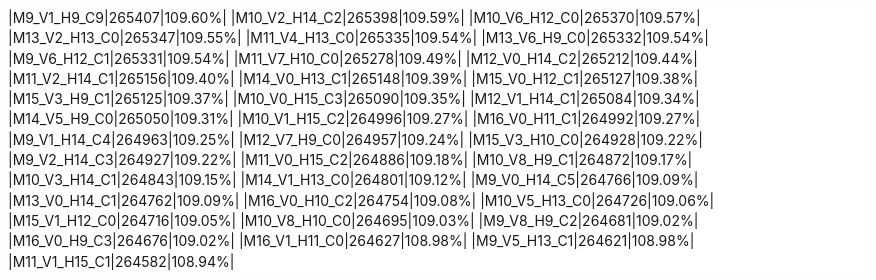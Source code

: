 |M9_V1_H9_C9|265407|109.60%|
|M10_V2_H14_C2|265398|109.59%|
|M10_V6_H12_C0|265370|109.57%|
|M13_V2_H13_C0|265347|109.55%|
|M11_V4_H13_C0|265335|109.54%|
|M13_V6_H9_C0|265332|109.54%|
|M9_V6_H12_C1|265331|109.54%|
|M11_V7_H10_C0|265278|109.49%|
|M12_V0_H14_C2|265212|109.44%|
|M11_V2_H14_C1|265156|109.40%|
|M14_V0_H13_C1|265148|109.39%|
|M15_V0_H12_C1|265127|109.38%|
|M15_V3_H9_C1|265125|109.37%|
|M10_V0_H15_C3|265090|109.35%|
|M12_V1_H14_C1|265084|109.34%|
|M14_V5_H9_C0|265050|109.31%|
|M10_V1_H15_C2|264996|109.27%|
|M16_V0_H11_C1|264992|109.27%|
|M9_V1_H14_C4|264963|109.25%|
|M12_V7_H9_C0|264957|109.24%|
|M15_V3_H10_C0|264928|109.22%|
|M9_V2_H14_C3|264927|109.22%|
|M11_V0_H15_C2|264886|109.18%|
|M10_V8_H9_C1|264872|109.17%|
|M10_V3_H14_C1|264843|109.15%|
|M14_V1_H13_C0|264801|109.12%|
|M9_V0_H14_C5|264766|109.09%|
|M13_V0_H14_C1|264762|109.09%|
|M16_V0_H10_C2|264754|109.08%|
|M10_V5_H13_C0|264726|109.06%|
|M15_V1_H12_C0|264716|109.05%|
|M10_V8_H10_C0|264695|109.03%|
|M9_V8_H9_C2|264681|109.02%|
|M16_V0_H9_C3|264676|109.02%|
|M16_V1_H11_C0|264627|108.98%|
|M9_V5_H13_C1|264621|108.98%|
|M11_V1_H15_C1|264582|108.94%|